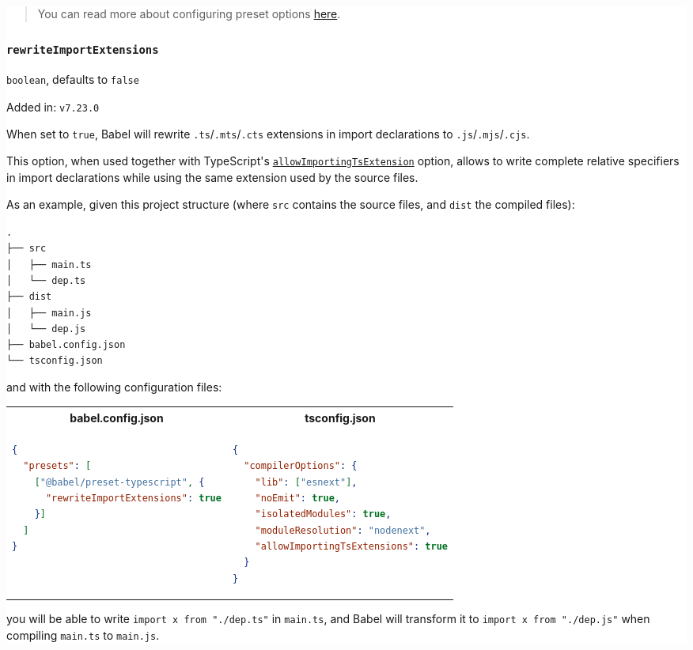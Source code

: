 > You can read more about configuring preset options [here](https://babeljs.io/docs/en/presets#preset-options).

### `rewriteImportExtensions`

`boolean`, defaults to `false`

Added in: `v7.23.0`

When set to `true`, Babel will rewrite `.ts`/`.mts`/`.cts` extensions in import declarations to `.js`/`.mjs`/`.cjs`.

This option, when used together with TypeScript's [`allowImportingTsExtension`](https://www.typescriptlang.org/tsconfig#allowImportingTsExtensions) option, allows to write complete relative specifiers in import declarations while using the same extension used by the source files.

As an example, given this project structure (where `src` contains the source files, and `dist` the compiled files):
```
.
├── src
│   ├── main.ts
│   └── dep.ts
├── dist
│   ├── main.js
│   └── dep.js
├── babel.config.json
└── tsconfig.json
```

and with the following configuration files:
<table>
<tr><th>babel.config.json</th><th>tsconfig.json</th></tr>
<tr><td>

```json
{
  "presets": [
    ["@babel/preset-typescript", {
      "rewriteImportExtensions": true
    }]
  ]
}
```

</td><td>

```json
{
  "compilerOptions": {
    "lib": ["esnext"],
    "noEmit": true,
    "isolatedModules": true,
    "moduleResolution": "nodenext",
    "allowImportingTsExtensions": true
  }
}

```

</td></tr>
</table>

you will be able to write `import x from "./dep.ts"` in `main.ts`, and Babel will transform it to `import x from "./dep.js"` when compiling `main.ts` to `main.js`.
